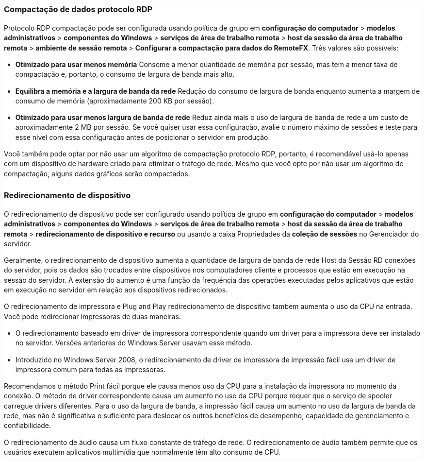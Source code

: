 ### <a name="remote-desktop-protocol-data-compression"></a>Compactação de dados protocolo RDP

Protocolo RDP compactação pode ser configurada usando política de grupo em **configuração do computador** &gt; **modelos administrativos** &gt; **componentes do Windows** &gt; **serviços de área de trabalho remota** &gt; **host da sessão da área de trabalho remota** &gt; **ambiente de sessão remota** &gt; **Configurar a compactação para dados do RemoteFX**. Três valores são possíveis:

-   **Otimizado para usar menos memória** Consome a menor quantidade de memória por sessão, mas tem a menor taxa de compactação e, portanto, o consumo de largura de banda mais alto.

-   **Equilibra a memória e a largura de banda da rede** Redução do consumo de largura de banda enquanto aumenta a margem de consumo de memória (aproximadamente 200 KB por sessão).

-   **Otimizado para usar menos largura de banda de rede** Reduz ainda mais o uso de largura de banda de rede a um custo de aproximadamente 2 MB por sessão. Se você quiser usar essa configuração, avalie o número máximo de sessões e teste para esse nível com essa configuração antes de posicionar o servidor em produção.

Você também pode optar por não usar um algoritmo de compactação protocolo RDP, portanto, é recomendável usá-lo apenas com um dispositivo de hardware criado para otimizar o tráfego de rede. Mesmo que você opte por não usar um algoritmo de compactação, alguns dados gráficos serão compactados.

### <a name="device-redirection"></a>Redirecionamento de dispositivo

O redirecionamento de dispositivo pode ser configurado usando política de grupo em **configuração do computador** &gt; **modelos administrativos** &gt; **componentes do Windows** &gt; **serviços de área de trabalho remota** &gt; **host da sessão da área de trabalho remota** &gt; **redirecionamento de dispositivo e recurso** ou usando a caixa Propriedades da **coleção de sessões** no Gerenciador do servidor.

Geralmente, o redirecionamento de dispositivo aumenta a quantidade de largura de banda de rede Host da Sessão RD conexões do servidor, pois os dados são trocados entre dispositivos nos computadores cliente e processos que estão em execução na sessão do servidor. A extensão do aumento é uma função da frequência das operações executadas pelos aplicativos que estão em execução no servidor em relação aos dispositivos redirecionados.

O redirecionamento de impressora e Plug and Play redirecionamento de dispositivo também aumenta o uso da CPU na entrada. Você pode redirecionar impressoras de duas maneiras:

-   O redirecionamento baseado em driver de impressora correspondente quando um driver para a impressora deve ser instalado no servidor. Versões anteriores do Windows Server usavam esse método.

-   Introduzido no Windows Server 2008, o redirecionamento de driver de impressora de impressão fácil usa um driver de impressora comum para todas as impressoras.

Recomendamos o método Print fácil porque ele causa menos uso da CPU para a instalação da impressora no momento da conexão. O método de driver correspondente causa um aumento no uso da CPU porque requer que o serviço de spooler carregue drivers diferentes. Para o uso da largura de banda, a impressão fácil causa um aumento no uso da largura de banda da rede, mas não é significativa o suficiente para deslocar os outros benefícios de desempenho, capacidade de gerenciamento e confiabilidade.

O redirecionamento de áudio causa um fluxo constante de tráfego de rede. O redirecionamento de áudio também permite que os usuários executem aplicativos multimídia que normalmente têm alto consumo de CPU.

